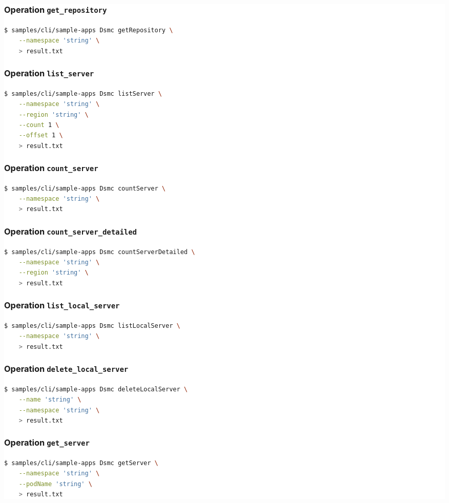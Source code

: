 ### Operation `get_repository`
```sh
$ samples/cli/sample-apps Dsmc getRepository \
    --namespace 'string' \
    > result.txt
```

### Operation `list_server`
```sh
$ samples/cli/sample-apps Dsmc listServer \
    --namespace 'string' \
    --region 'string' \
    --count 1 \
    --offset 1 \
    > result.txt
```

### Operation `count_server`
```sh
$ samples/cli/sample-apps Dsmc countServer \
    --namespace 'string' \
    > result.txt
```

### Operation `count_server_detailed`
```sh
$ samples/cli/sample-apps Dsmc countServerDetailed \
    --namespace 'string' \
    --region 'string' \
    > result.txt
```

### Operation `list_local_server`
```sh
$ samples/cli/sample-apps Dsmc listLocalServer \
    --namespace 'string' \
    > result.txt
```

### Operation `delete_local_server`
```sh
$ samples/cli/sample-apps Dsmc deleteLocalServer \
    --name 'string' \
    --namespace 'string' \
    > result.txt
```

### Operation `get_server`
```sh
$ samples/cli/sample-apps Dsmc getServer \
    --namespace 'string' \
    --podName 'string' \
    > result.txt
```
